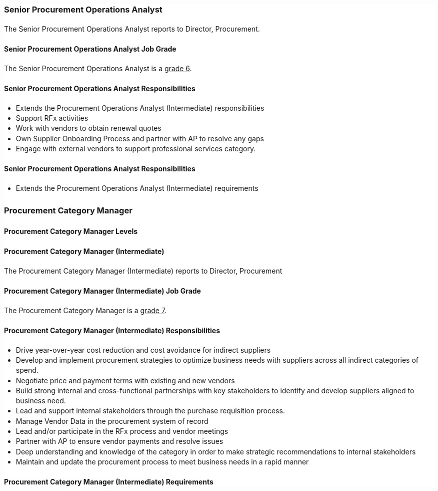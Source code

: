 ### Senior Procurement Operations Analyst

The Senior Procurement Operations Analyst reports to Director, Procurement.

#### Senior Procurement Operations Analyst Job Grade

The Senior Procurement Operations Analyst is a [grade 6](https://about.gitlab.com/handbook/total-rewards/compensation/compensation-calculator/#gitlab-job-grades).

#### Senior Procurement Operations Analyst Responsibilities

- Extends the Procurement Operations Analyst (Intermediate) responsibilities
- Support RFx activities
- Work with vendors to obtain renewal quotes
- Own Supplier Onboarding Process and partner with AP to resolve any gaps
- Engage with external vendors to support professional services category.

#### Senior Procurement Operations Analyst Responsibilities

- Extends the Procurement Operations Analyst (Intermediate) requirements

### Procurement Category Manager

#### Procurement Category Manager Levels

#### Procurement Category Manager (Intermediate)

The Procurement Category Manager (Intermediate) reports to Director, Procurement

#### Procurement Category Manager (Intermediate) Job Grade

The Procurement Category Manager is a [grade 7](https://about.gitlab.com/handbook/total-rewards/compensation/compensation-calculator/#gitlab-job-grades).

#### Procurement Category Manager (Intermediate) Responsibilities

- Drive year-over-year cost reduction and cost avoidance for indirect suppliers
- Develop and implement procurement strategies to optimize business needs with suppliers across all indirect categories of spend.
- Negotiate price and payment terms with existing and new vendors
- Build strong internal and cross-functional partnerships with key stakeholders to identify and develop suppliers aligned to business need.
- Lead and support internal stakeholders through the purchase requisition process.
- Manage Vendor Data in the procurement system of record
- Lead and/or participate in the RFx process and vendor meetings
- Partner with AP to ensure vendor payments and resolve issues
- Deep understanding and knowledge of the category in order to make strategic recommendations to internal stakeholders
- Maintain and update the procurement process to meet business needs in a rapid manner

#### Procurement Category Manager (Intermediate) Requirements
